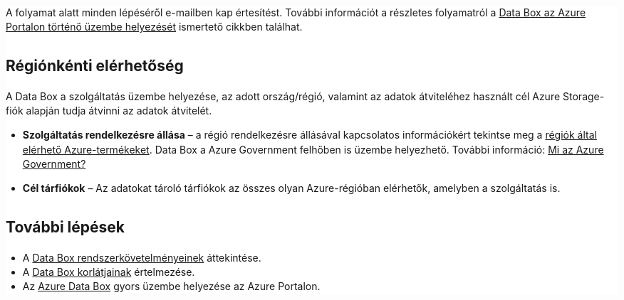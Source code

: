 A folyamat alatt minden lépéséről e-mailben kap értesítést. További információt a részletes folyamatról a [Data Box az Azure Portalon történő üzembe helyezését](data-box-deploy-ordered.md) ismertető cikkben találhat.

## <a name="region-availability"></a>Régiónkénti elérhetőség

A Data Box a szolgáltatás üzembe helyezése, az adott ország/régió, valamint az adatok átviteléhez használt cél Azure Storage-fiók alapján tudja átvinni az adatok átvitelét. 

- **Szolgáltatás rendelkezésre állása** – a régió rendelkezésre állásával kapcsolatos információkért tekintse meg a [régiók által elérhető Azure-termékeket](https://azure.microsoft.com/global-infrastructure/services/?products=databox&regions=all). Data Box a Azure Government felhőben is üzembe helyezhető. További információ: [Mi az Azure Government?](https://docs.microsoft.com/azure/azure-government/documentation-government-welcome)

- **Cél tárfiókok** – Az adatokat tároló tárfiókok az összes olyan Azure-régióban elérhetők, amelyben a szolgáltatás is.  


## <a name="next-steps"></a>További lépések

- A [Data Box rendszerkövetelményeinek](data-box-system-requirements.md) áttekintése.
- A [Data Box korlátjainak](data-box-limits.md) értelmezése.
- Az [Azure Data Box](data-box-quickstart-portal.md) gyors üzembe helyezése az Azure Portalon.




